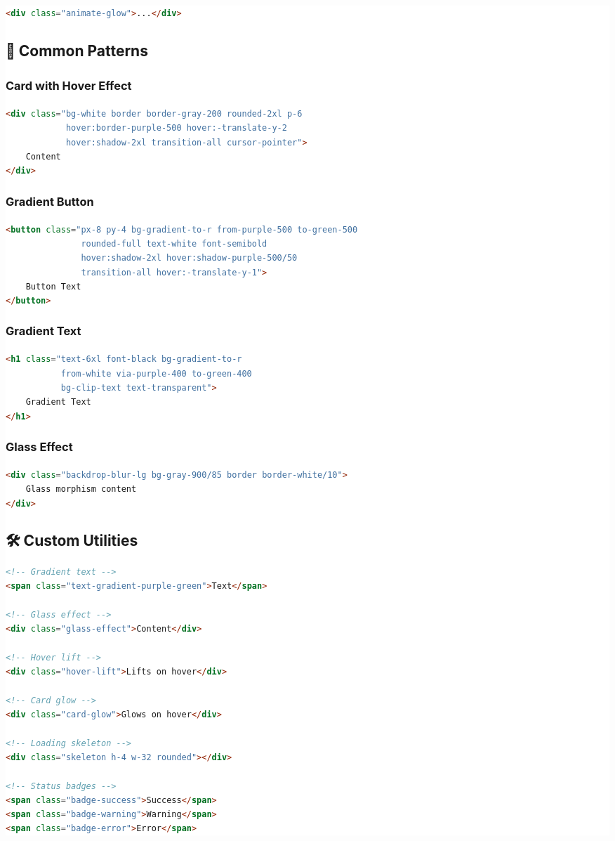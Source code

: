 ```html
<div class="animate-glow">...</div>
```

## 🎯 Common Patterns

### Card with Hover Effect
```html
<div class="bg-white border border-gray-200 rounded-2xl p-6 
            hover:border-purple-500 hover:-translate-y-2 
            hover:shadow-2xl transition-all cursor-pointer">
    Content
</div>
```

### Gradient Button
```html
<button class="px-8 py-4 bg-gradient-to-r from-purple-500 to-green-500 
               rounded-full text-white font-semibold 
               hover:shadow-2xl hover:shadow-purple-500/50 
               transition-all hover:-translate-y-1">
    Button Text
</button>
```

### Gradient Text
```html
<h1 class="text-6xl font-black bg-gradient-to-r 
           from-white via-purple-400 to-green-400 
           bg-clip-text text-transparent">
    Gradient Text
</h1>
```

### Glass Effect
```html
<div class="backdrop-blur-lg bg-gray-900/85 border border-white/10">
    Glass morphism content
</div>
```

## 🛠️ Custom Utilities

```html
<!-- Gradient text -->
<span class="text-gradient-purple-green">Text</span>

<!-- Glass effect -->
<div class="glass-effect">Content</div>

<!-- Hover lift -->
<div class="hover-lift">Lifts on hover</div>

<!-- Card glow -->
<div class="card-glow">Glows on hover</div>

<!-- Loading skeleton -->
<div class="skeleton h-4 w-32 rounded"></div>

<!-- Status badges -->
<span class="badge-success">Success</span>
<span class="badge-warning">Warning</span>
<span class="badge-error">Error</span>

```